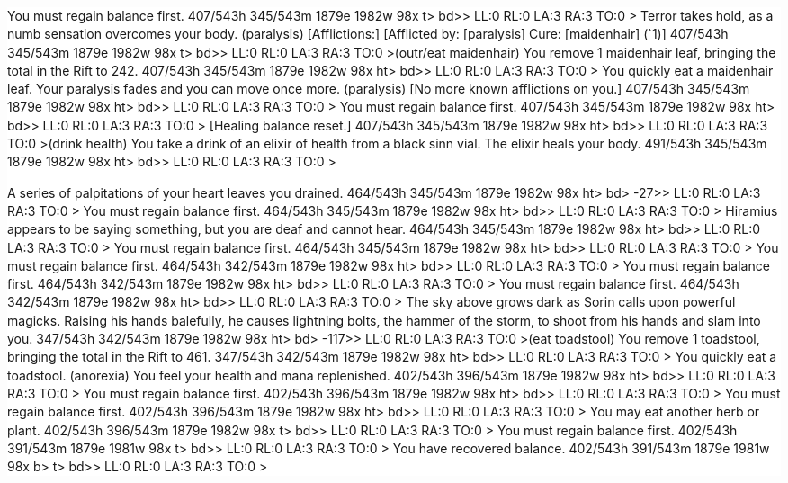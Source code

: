 You must regain balance first.
407/543h 345/543m 1879e 1982w 98x  t> bd>> LL:0 RL:0 LA:3 RA:3 TO:0 >
Terror takes hold, as a numb sensation overcomes your body. (paralysis)
[Afflictions:]
[Afflicted by: [paralysis]  Cure: [maidenhair] (`1)]
407/543h 345/543m 1879e 1982w 98x  t> bd>> LL:0 RL:0 LA:3 RA:3 TO:0 >(outr/eat maidenhair) 
You remove 1 maidenhair leaf, bringing the total in the Rift to 242.
407/543h 345/543m 1879e 1982w 98x  ht> bd>> LL:0 RL:0 LA:3 RA:3 TO:0 >
You quickly eat a maidenhair leaf.
Your paralysis fades and you can move once more. (paralysis)
[No more known afflictions on you.]
407/543h 345/543m 1879e 1982w 98x  ht> bd>> LL:0 RL:0 LA:3 RA:3 TO:0 >
You must regain balance first.
407/543h 345/543m 1879e 1982w 98x  ht> bd>> LL:0 RL:0 LA:3 RA:3 TO:0 >
[Healing balance reset.]
407/543h 345/543m 1879e 1982w 98x  ht> bd>> LL:0 RL:0 LA:3 RA:3 TO:0 >(drink health) 
You take a drink of an elixir of health from a black sinn vial.
The elixir heals your body.
491/543h 345/543m 1879e 1982w 98x  ht> bd>> LL:0 RL:0 LA:3 RA:3 TO:0 >

A series of palpitations of your heart leaves you drained.
464/543h 345/543m 1879e 1982w 98x  ht> bd> -27>> LL:0 RL:0 LA:3 RA:3 TO:0 >
You must regain balance first.
464/543h 345/543m 1879e 1982w 98x  ht> bd>> LL:0 RL:0 LA:3 RA:3 TO:0 >
Hiramius appears to be saying something, but you are deaf and cannot hear.
464/543h 345/543m 1879e 1982w 98x  ht> bd>> LL:0 RL:0 LA:3 RA:3 TO:0 >
You must regain balance first.
464/543h 345/543m 1879e 1982w 98x  ht> bd>> LL:0 RL:0 LA:3 RA:3 TO:0 >
You must regain balance first.
464/543h 342/543m 1879e 1982w 98x  ht> bd>> LL:0 RL:0 LA:3 RA:3 TO:0 >
You must regain balance first.
464/543h 342/543m 1879e 1982w 98x  ht> bd>> LL:0 RL:0 LA:3 RA:3 TO:0 >
You must regain balance first.
464/543h 342/543m 1879e 1982w 98x  ht> bd>> LL:0 RL:0 LA:3 RA:3 TO:0 >
The sky above grows dark as Sorin calls upon powerful magicks. Raising his hands balefully, he causes lightning bolts, the hammer of the storm, to 
shoot from his hands and slam into you.
347/543h 342/543m 1879e 1982w 98x  ht> bd> -117>> LL:0 RL:0 LA:3 RA:3 TO:0 >(eat toadstool) 
You remove 1 toadstool, bringing the total in the Rift to 461.
347/543h 342/543m 1879e 1982w 98x  ht> bd>> LL:0 RL:0 LA:3 RA:3 TO:0 >
You quickly eat a toadstool. (anorexia)
You feel your health and mana replenished.
402/543h 396/543m 1879e 1982w 98x  ht> bd>> LL:0 RL:0 LA:3 RA:3 TO:0 >
You must regain balance first.
402/543h 396/543m 1879e 1982w 98x  ht> bd>> LL:0 RL:0 LA:3 RA:3 TO:0 >
You must regain balance first.
402/543h 396/543m 1879e 1982w 98x  ht> bd>> LL:0 RL:0 LA:3 RA:3 TO:0 >
You may eat another herb or plant.
402/543h 396/543m 1879e 1982w 98x  t> bd>> LL:0 RL:0 LA:3 RA:3 TO:0 >
You must regain balance first.
402/543h 391/543m 1879e 1981w 98x  t> bd>> LL:0 RL:0 LA:3 RA:3 TO:0 >
You have recovered balance.
402/543h 391/543m 1879e 1981w 98x b> t> bd>> LL:0 RL:0 LA:3 RA:3 TO:0 >
